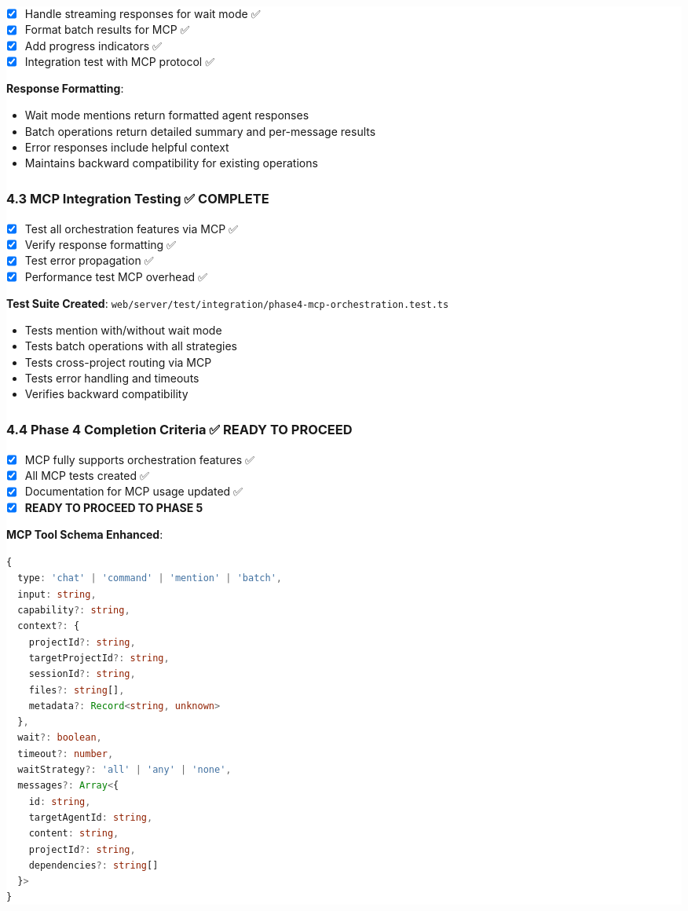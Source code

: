 - [x] Handle streaming responses for wait mode ✅
- [x] Format batch results for MCP ✅
- [x] Add progress indicators ✅
- [x] Integration test with MCP protocol ✅

**Response Formatting**:

- Wait mode mentions return formatted agent responses
- Batch operations return detailed summary and per-message results
- Error responses include helpful context
- Maintains backward compatibility for existing operations

### 4.3 MCP Integration Testing ✅ COMPLETE

- [x] Test all orchestration features via MCP ✅
- [x] Verify response formatting ✅
- [x] Test error propagation ✅
- [x] Performance test MCP overhead ✅

**Test Suite Created**: `web/server/test/integration/phase4-mcp-orchestration.test.ts`

- Tests mention with/without wait mode
- Tests batch operations with all strategies
- Tests cross-project routing via MCP
- Tests error handling and timeouts
- Verifies backward compatibility

### 4.4 Phase 4 Completion Criteria ✅ READY TO PROCEED

- [x] MCP fully supports orchestration features ✅
- [x] All MCP tests created ✅
- [x] Documentation for MCP usage updated ✅
- [x] **READY TO PROCEED TO PHASE 5**

**MCP Tool Schema Enhanced**:

```typescript
{
  type: 'chat' | 'command' | 'mention' | 'batch',
  input: string,
  capability?: string,
  context?: {
    projectId?: string,
    targetProjectId?: string,
    sessionId?: string,
    files?: string[],
    metadata?: Record<string, unknown>
  },
  wait?: boolean,
  timeout?: number,
  waitStrategy?: 'all' | 'any' | 'none',
  messages?: Array<{
    id: string,
    targetAgentId: string,
    content: string,
    projectId?: string,
    dependencies?: string[]
  }>
}
```


  [projectId]: {